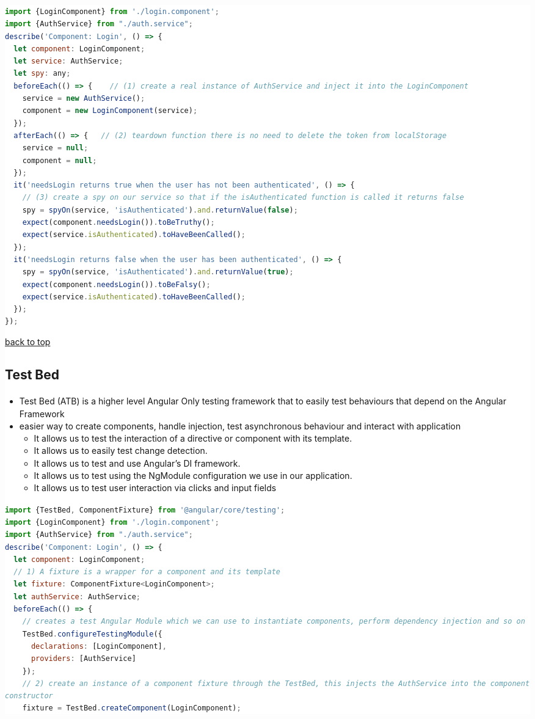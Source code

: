 ```javascript
import {LoginComponent} from './login.component';
import {AuthService} from "./auth.service";
describe('Component: Login', () => {
  let component: LoginComponent;
  let service: AuthService;
  let spy: any;
  beforeEach(() => {    // (1) create a real instance of AuthService and inject it into the LoginComponent
    service = new AuthService();
    component = new LoginComponent(service);
  });
  afterEach(() => {   // (2) teardown function there is no need to delete the token from localStorage
    service = null;
    component = null;
  });
  it('needsLogin returns true when the user has not been authenticated', () => {
    // (3) create a spy on our service so that if the isAuthenticated function is called it returns false
    spy = spyOn(service, 'isAuthenticated').and.returnValue(false); 
    expect(component.needsLogin()).toBeTruthy();
    expect(service.isAuthenticated).toHaveBeenCalled();
  });
  it('needsLogin returns false when the user has been authenticated', () => {
    spy = spyOn(service, 'isAuthenticated').and.returnValue(true);
    expect(component.needsLogin()).toBeFalsy();
    expect(service.isAuthenticated).toHaveBeenCalled();
  });
});
```

[back to top](#top)

## Test Bed

- Test Bed (ATB) is a higher level Angular Only testing framework that to easily test behaviours that depend on the Angular Framework
- easier way to create components, handle injection, test asynchronous behaviour and interact with application
  - It allows us to test the interaction of a directive or component with its template.
  - It allows us to easily test change detection.
  - It allows us to test and use Angular’s DI framework.
  - It allows us to test using the NgModule configuration we use in our application.
  - It allows us to test user interaction via clicks and input fields

```javascript
import {TestBed, ComponentFixture} from '@angular/core/testing';
import {LoginComponent} from './login.component';
import {AuthService} from "./auth.service";
describe('Component: Login', () => {
  let component: LoginComponent;
  // 1) A fixture is a wrapper for a component and its template
  let fixture: ComponentFixture<LoginComponent>;
  let authService: AuthService;
  beforeEach(() => {
    // creates a test Angular Module which we can use to instantiate components, perform dependency injection and so on
    TestBed.configureTestingModule({
      declarations: [LoginComponent],
      providers: [AuthService]
    });
    // 2) create an instance of a component fixture through the TestBed, this injects the AuthService into the component constructor
    fixture = TestBed.createComponent(LoginComponent);
```